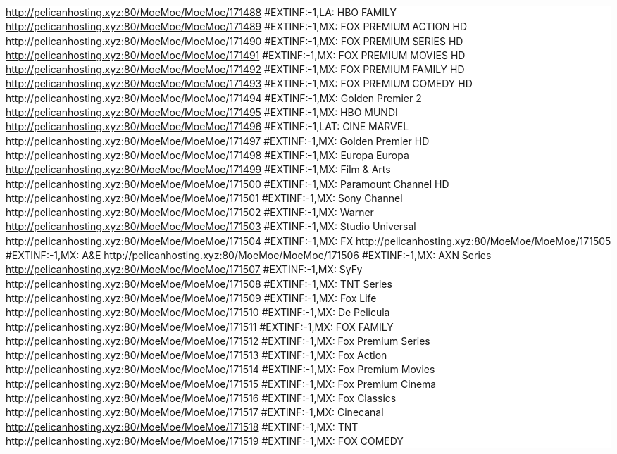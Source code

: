 http://pelicanhosting.xyz:80/MoeMoe/MoeMoe/171488
#EXTINF:-1,LA: HBO FAMILY
http://pelicanhosting.xyz:80/MoeMoe/MoeMoe/171489
#EXTINF:-1,MX: FOX PREMIUM ACTION HD
http://pelicanhosting.xyz:80/MoeMoe/MoeMoe/171490
#EXTINF:-1,MX: FOX PREMIUM SERIES HD
http://pelicanhosting.xyz:80/MoeMoe/MoeMoe/171491
#EXTINF:-1,MX: FOX PREMIUM MOVIES HD
http://pelicanhosting.xyz:80/MoeMoe/MoeMoe/171492
#EXTINF:-1,MX: FOX PREMIUM FAMILY HD
http://pelicanhosting.xyz:80/MoeMoe/MoeMoe/171493
#EXTINF:-1,MX: FOX PREMIUM COMEDY HD
http://pelicanhosting.xyz:80/MoeMoe/MoeMoe/171494
#EXTINF:-1,MX: Golden Premier 2
http://pelicanhosting.xyz:80/MoeMoe/MoeMoe/171495
#EXTINF:-1,MX: HBO MUNDI
http://pelicanhosting.xyz:80/MoeMoe/MoeMoe/171496
#EXTINF:-1,LAT: CINE MARVEL
http://pelicanhosting.xyz:80/MoeMoe/MoeMoe/171497
#EXTINF:-1,MX: Golden Premier HD
http://pelicanhosting.xyz:80/MoeMoe/MoeMoe/171498
#EXTINF:-1,MX: Europa Europa
http://pelicanhosting.xyz:80/MoeMoe/MoeMoe/171499
#EXTINF:-1,MX: Film & Arts
http://pelicanhosting.xyz:80/MoeMoe/MoeMoe/171500
#EXTINF:-1,MX: Paramount Channel HD
http://pelicanhosting.xyz:80/MoeMoe/MoeMoe/171501
#EXTINF:-1,MX: Sony Channel
http://pelicanhosting.xyz:80/MoeMoe/MoeMoe/171502
#EXTINF:-1,MX: Warner
http://pelicanhosting.xyz:80/MoeMoe/MoeMoe/171503
#EXTINF:-1,MX: Studio Universal
http://pelicanhosting.xyz:80/MoeMoe/MoeMoe/171504
#EXTINF:-1,MX: FX
http://pelicanhosting.xyz:80/MoeMoe/MoeMoe/171505
#EXTINF:-1,MX: A&E
http://pelicanhosting.xyz:80/MoeMoe/MoeMoe/171506
#EXTINF:-1,MX: AXN Series
http://pelicanhosting.xyz:80/MoeMoe/MoeMoe/171507
#EXTINF:-1,MX: SyFy
http://pelicanhosting.xyz:80/MoeMoe/MoeMoe/171508
#EXTINF:-1,MX: TNT Series
http://pelicanhosting.xyz:80/MoeMoe/MoeMoe/171509
#EXTINF:-1,MX: Fox Life
http://pelicanhosting.xyz:80/MoeMoe/MoeMoe/171510
#EXTINF:-1,MX: De Pelicula
http://pelicanhosting.xyz:80/MoeMoe/MoeMoe/171511
#EXTINF:-1,MX: FOX FAMILY
http://pelicanhosting.xyz:80/MoeMoe/MoeMoe/171512
#EXTINF:-1,MX: Fox Premium Series
http://pelicanhosting.xyz:80/MoeMoe/MoeMoe/171513
#EXTINF:-1,MX: Fox Action
http://pelicanhosting.xyz:80/MoeMoe/MoeMoe/171514
#EXTINF:-1,MX: Fox Premium Movies
http://pelicanhosting.xyz:80/MoeMoe/MoeMoe/171515
#EXTINF:-1,MX: Fox Premium Cinema
http://pelicanhosting.xyz:80/MoeMoe/MoeMoe/171516
#EXTINF:-1,MX: Fox Classics
http://pelicanhosting.xyz:80/MoeMoe/MoeMoe/171517
#EXTINF:-1,MX: Cinecanal
http://pelicanhosting.xyz:80/MoeMoe/MoeMoe/171518
#EXTINF:-1,MX: TNT
http://pelicanhosting.xyz:80/MoeMoe/MoeMoe/171519
#EXTINF:-1,MX: FOX COMEDY